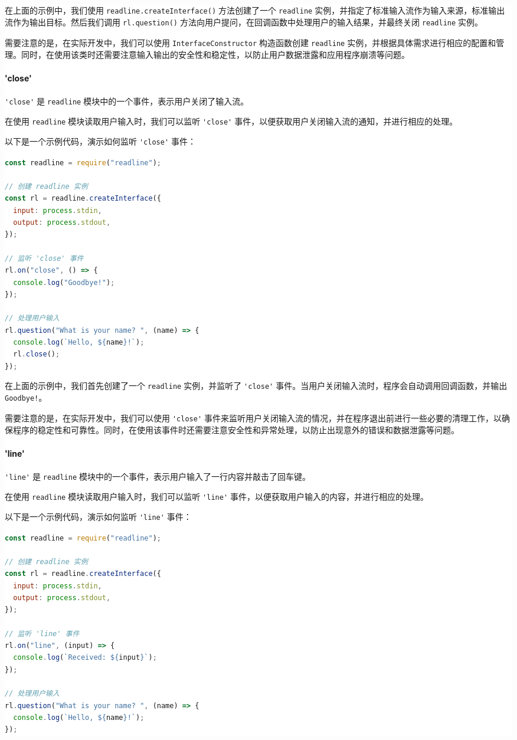 在上面的示例中，我们使用 `readline.createInterface()` 方法创建了一个 `readline` 实例，并指定了标准输入流作为输入来源，标准输出流作为输出目标。然后我们调用 `rl.question()` 方法向用户提问，在回调函数中处理用户的输入结果，并最终关闭 `readline` 实例。

需要注意的是，在实际开发中，我们可以使用 `InterfaceConstructor` 构造函数创建 `readline` 实例，并根据具体需求进行相应的配置和管理。同时，在使用该类时还需要注意输入输出的安全性和稳定性，以防止用户数据泄露和应用程序崩溃等问题。

#### 'close'

`'close'` 是 `readline` 模块中的一个事件，表示用户关闭了输入流。

在使用 `readline` 模块读取用户输入时，我们可以监听 `'close'` 事件，以便获取用户关闭输入流的通知，并进行相应的处理。

以下是一个示例代码，演示如何监听 `'close'` 事件：

```javascript
const readline = require("readline");

// 创建 readline 实例
const rl = readline.createInterface({
  input: process.stdin,
  output: process.stdout,
});

// 监听 'close' 事件
rl.on("close", () => {
  console.log("Goodbye!");
});

// 处理用户输入
rl.question("What is your name? ", (name) => {
  console.log(`Hello, ${name}!`);
  rl.close();
});
```

在上面的示例中，我们首先创建了一个 `readline` 实例，并监听了 `'close'` 事件。当用户关闭输入流时，程序会自动调用回调函数，并输出 `Goodbye!`。

需要注意的是，在实际开发中，我们可以使用 `'close'` 事件来监听用户关闭输入流的情况，并在程序退出前进行一些必要的清理工作，以确保程序的稳定性和可靠性。同时，在使用该事件时还需要注意安全性和异常处理，以防止出现意外的错误和数据泄露等问题。

#### 'line'

`'line'` 是 `readline` 模块中的一个事件，表示用户输入了一行内容并敲击了回车键。

在使用 `readline` 模块读取用户输入时，我们可以监听 `'line'` 事件，以便获取用户输入的内容，并进行相应的处理。

以下是一个示例代码，演示如何监听 `'line'` 事件：

```javascript
const readline = require("readline");

// 创建 readline 实例
const rl = readline.createInterface({
  input: process.stdin,
  output: process.stdout,
});

// 监听 'line' 事件
rl.on("line", (input) => {
  console.log(`Received: ${input}`);
});

// 处理用户输入
rl.question("What is your name? ", (name) => {
  console.log(`Hello, ${name}!`);
});
```
